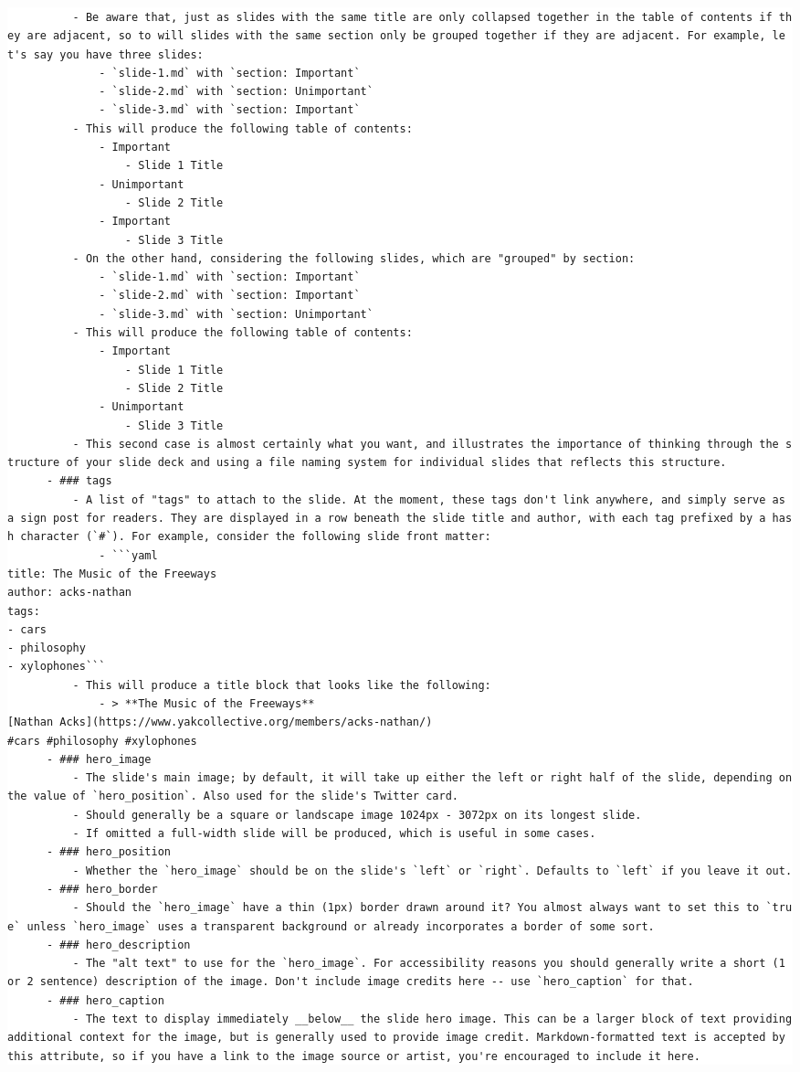  ```
            - Be aware that, just as slides with the same title are only collapsed together in the table of contents if they are adjacent, so to will slides with the same section only be grouped together if they are adjacent. For example, let's say you have three slides:
                - `slide-1.md` with `section: Important`
                - `slide-2.md` with `section: Unimportant`
                - `slide-3.md` with `section: Important`
            - This will produce the following table of contents:
                - Important
                    - Slide 1 Title
                - Unimportant
                    - Slide 2 Title
                - Important
                    - Slide 3 Title
            - On the other hand, considering the following slides, which are "grouped" by section:
                - `slide-1.md` with `section: Important`
                - `slide-2.md` with `section: Important`
                - `slide-3.md` with `section: Unimportant`
            - This will produce the following table of contents:
                - Important
                    - Slide 1 Title
                    - Slide 2 Title
                - Unimportant
                    - Slide 3 Title
            - This second case is almost certainly what you want, and illustrates the importance of thinking through the structure of your slide deck and using a file naming system for individual slides that reflects this structure.
        - ### tags
            - A list of "tags" to attach to the slide. At the moment, these tags don't link anywhere, and simply serve as a sign post for readers. They are displayed in a row beneath the slide title and author, with each tag prefixed by a hash character (`#`). For example, consider the following slide front matter:
                - ```yaml
title: The Music of the Freeways
author: acks-nathan
tags:
  - cars
  - philosophy
  - xylophones```
            - This will produce a title block that looks like the following:
                - > **The Music of the Freeways**
[Nathan Acks](https://www.yakcollective.org/members/acks-nathan/)
#cars #philosophy #xylophones
        - ### hero_image
            - The slide's main image; by default, it will take up either the left or right half of the slide, depending on the value of `hero_position`. Also used for the slide's Twitter card.
            - Should generally be a square or landscape image 1024px - 3072px on its longest slide.
            - If omitted a full-width slide will be produced, which is useful in some cases.
        - ### hero_position
            - Whether the `hero_image` should be on the slide's `left` or `right`. Defaults to `left` if you leave it out.
        - ### hero_border
            - Should the `hero_image` have a thin (1px) border drawn around it? You almost always want to set this to `true` unless `hero_image` uses a transparent background or already incorporates a border of some sort.
        - ### hero_description
            - The "alt text" to use for the `hero_image`. For accessibility reasons you should generally write a short (1 or 2 sentence) description of the image. Don't include image credits here -- use `hero_caption` for that.
        - ### hero_caption
            - The text to display immediately __below__ the slide hero image. This can be a larger block of text providing additional context for the image, but is generally used to provide image credit. Markdown-formatted text is accepted by this attribute, so if you have a link to the image source or artist, you're encouraged to include it here.
  ```